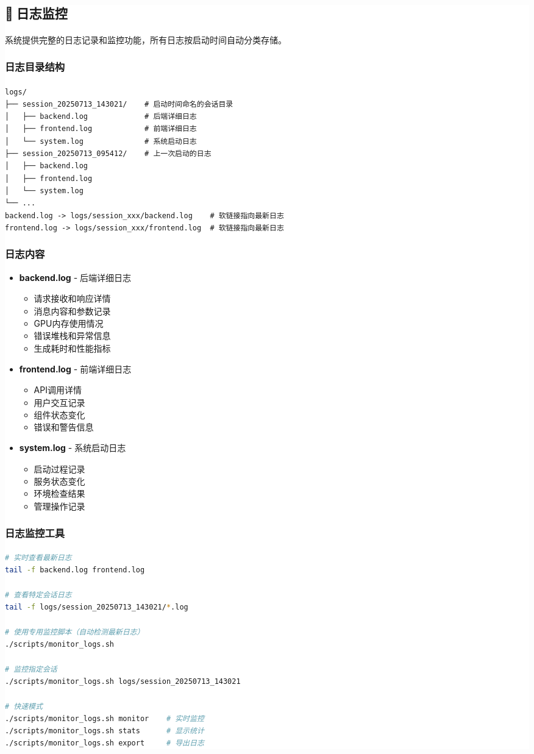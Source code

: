 ## 📝 日志监控

系统提供完整的日志记录和监控功能，所有日志按启动时间自动分类存储。

### 日志目录结构

```
logs/
├── session_20250713_143021/    # 启动时间命名的会话目录
│   ├── backend.log             # 后端详细日志
│   ├── frontend.log            # 前端详细日志
│   └── system.log              # 系统启动日志
├── session_20250713_095412/    # 上一次启动的日志
│   ├── backend.log
│   ├── frontend.log
│   └── system.log
└── ...
backend.log -> logs/session_xxx/backend.log    # 软链接指向最新日志
frontend.log -> logs/session_xxx/frontend.log  # 软链接指向最新日志
```

### 日志内容

- **backend.log** - 后端详细日志
  - 请求接收和响应详情
  - 消息内容和参数记录
  - GPU内存使用情况
  - 错误堆栈和异常信息
  - 生成耗时和性能指标

- **frontend.log** - 前端详细日志
  - API调用详情
  - 用户交互记录
  - 组件状态变化
  - 错误和警告信息

- **system.log** - 系统启动日志
  - 启动过程记录
  - 服务状态变化
  - 环境检查结果
  - 管理操作记录

### 日志监控工具

```bash
# 实时查看最新日志
tail -f backend.log frontend.log

# 查看特定会话日志
tail -f logs/session_20250713_143021/*.log

# 使用专用监控脚本（自动检测最新日志）
./scripts/monitor_logs.sh

# 监控指定会话
./scripts/monitor_logs.sh logs/session_20250713_143021

# 快速模式
./scripts/monitor_logs.sh monitor    # 实时监控
./scripts/monitor_logs.sh stats      # 显示统计
./scripts/monitor_logs.sh export     # 导出日志
```
